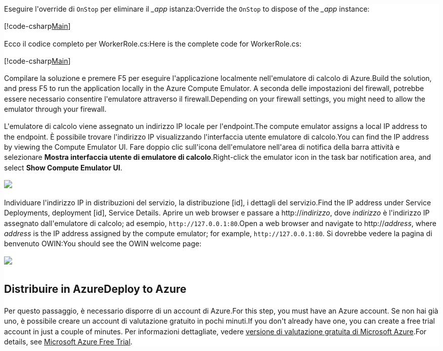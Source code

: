 <span data-ttu-id="f1f12-154">Eseguire l'override di `OnStop` per eliminare il  *\_app* istanza:</span><span class="sxs-lookup"><span data-stu-id="f1f12-154">Override the `OnStop` to dispose of the *\_app* instance:</span></span>

[!code-csharp[Main](host-owin-in-an-azure-worker-role/samples/sample6.cs)]

<span data-ttu-id="f1f12-155">Ecco il codice completo per WorkerRole.cs:</span><span class="sxs-lookup"><span data-stu-id="f1f12-155">Here is the complete code for WorkerRole.cs:</span></span>

[!code-csharp[Main](host-owin-in-an-azure-worker-role/samples/sample7.cs)]

<span data-ttu-id="f1f12-156">Compilare la soluzione e premere F5 per eseguire l'applicazione localmente nell'emulatore di calcolo di Azure.</span><span class="sxs-lookup"><span data-stu-id="f1f12-156">Build the solution, and press F5 to run the application locally in the Azure Compute Emulator.</span></span> <span data-ttu-id="f1f12-157">A seconda delle impostazioni del firewall, potrebbe essere necessario consentire l'emulatore attraverso il firewall.</span><span class="sxs-lookup"><span data-stu-id="f1f12-157">Depending on your firewall settings, you might need to allow the emulator through your firewall.</span></span>

<span data-ttu-id="f1f12-158">L'emulatore di calcolo viene assegnato un indirizzo IP locale per l'endpoint.</span><span class="sxs-lookup"><span data-stu-id="f1f12-158">The compute emulator assigns a local IP address to the endpoint.</span></span> <span data-ttu-id="f1f12-159">È possibile trovare l'indirizzo IP visualizzando l'interfaccia utente emulatore di calcolo.</span><span class="sxs-lookup"><span data-stu-id="f1f12-159">You can find the IP address by viewing the Compute Emulator UI.</span></span> <span data-ttu-id="f1f12-160">Fare doppio clic sull'icona dell'emulatore nell'area di notifica della barra attività e selezionare **Mostra interfaccia utente di emulatore di calcolo**.</span><span class="sxs-lookup"><span data-stu-id="f1f12-160">Right-click the emulator icon in the task bar notification area, and select **Show Compute Emulator UI**.</span></span>

[![](host-owin-in-an-azure-worker-role/_static/image10.png)](host-owin-in-an-azure-worker-role/_static/image9.png)

<span data-ttu-id="f1f12-161">Individuare l'indirizzo IP in distribuzioni del servizio, la distribuzione [id], i dettagli del servizio.</span><span class="sxs-lookup"><span data-stu-id="f1f12-161">Find the IP address under Service Deployments, deployment [id], Service Details.</span></span> <span data-ttu-id="f1f12-162">Aprire un web browser e passare a http://*indirizzo*, dove *indirizzo* è l'indirizzo IP assegnato dall'emulatore di calcolo; ad esempio, `http://127.0.0.1:80`.</span><span class="sxs-lookup"><span data-stu-id="f1f12-162">Open a web browser and navigate to http://*address*, where *address* is the IP address assigned by the compute emulator; for example, `http://127.0.0.1:80`.</span></span> <span data-ttu-id="f1f12-163">Si dovrebbe vedere la pagina di benvenuto OWIN:</span><span class="sxs-lookup"><span data-stu-id="f1f12-163">You should see the OWIN welcome page:</span></span>

![](host-owin-in-an-azure-worker-role/_static/image11.png)

## <a name="deploy-to-azure"></a><span data-ttu-id="f1f12-164">Distribuire in Azure</span><span class="sxs-lookup"><span data-stu-id="f1f12-164">Deploy to Azure</span></span>

<span data-ttu-id="f1f12-165">Per questo passaggio, è necessario disporre di un account di Azure.</span><span class="sxs-lookup"><span data-stu-id="f1f12-165">For this step, you must have an Azure account.</span></span> <span data-ttu-id="f1f12-166">Se non hai già uno, è possibile creare un account di valutazione gratuito in pochi minuti.</span><span class="sxs-lookup"><span data-stu-id="f1f12-166">If you don't already have one, you can create a free trial account in just a couple of minutes.</span></span> <span data-ttu-id="f1f12-167">Per informazioni dettagliate, vedere [versione di valutazione gratuita di Microsoft Azure](https://azure.microsoft.com/en-us/pricing/free-trial/?WT.mc_id=A261C142F).</span><span class="sxs-lookup"><span data-stu-id="f1f12-167">For details, see [Microsoft Azure Free Trial](https://azure.microsoft.com/en-us/pricing/free-trial/?WT.mc_id=A261C142F).</span></span>
